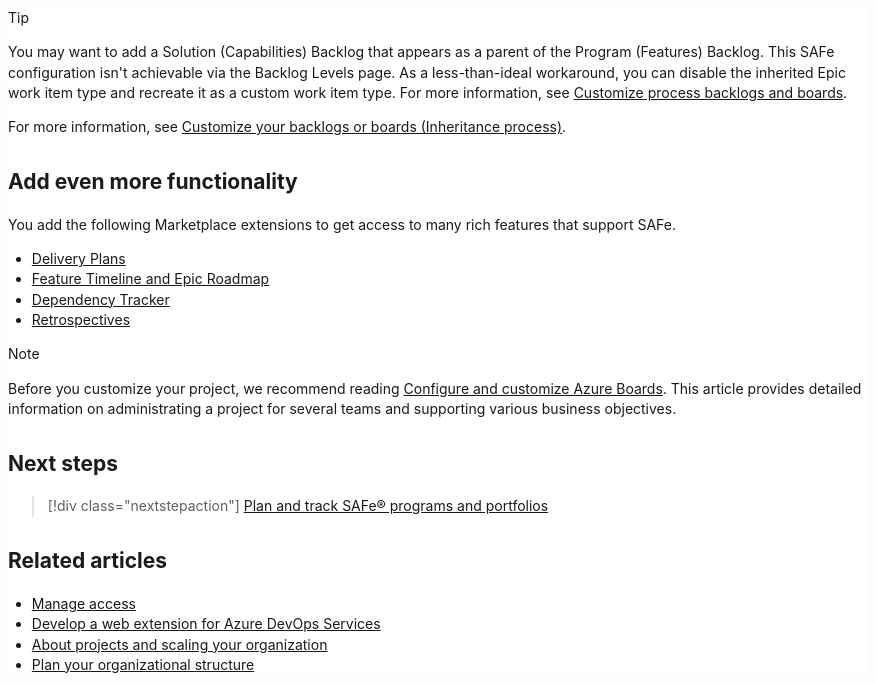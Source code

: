 > [!TIP]
> You may want to add a Solution (Capabilities) Backlog that appears as a parent of the Program (Features) Backlog. This SAFe configuration isn't achievable via the Backlog Levels page. As a less-than-ideal workaround, you can disable the inherited Epic work item type and recreate it as a custom work item type. For more information, see [Customize process backlogs and boards](../../organizations/settings/work/customize-process-backlogs-boards.md).

For more information, see [Customize your backlogs or boards (Inheritance process)](../../organizations/settings/work/customize-process-backlogs-boards.md). 

## Add even more functionality 

You add the following Marketplace extensions to get access to many rich features that support SAFe. 

- [Delivery Plans](../plans/review-team-plans.md)
- [Feature Timeline and Epic Roadmap](https://marketplace.visualstudio.com/items?itemName=ms-devlabs.workitem-feature-timeline-extension)
- [Dependency Tracker](../extensions/dependency-tracker.md)
- [Retrospectives](https://marketplace.visualstudio.com/items?itemName=ms-devlabs.team-retrospectives)

> [!NOTE]
> Before you customize your project, we recommend reading [Configure and customize Azure Boards](../configure-customize.md). This article provides detailed information on administrating a project for several teams and supporting various business objectives. 

## Next steps

> [!div class="nextstepaction"]
> [Plan and track SAFe® programs and portfolios](safe-plan-track-boards.md) 

## Related articles

- [Manage access](../../organizations/security/restrict-access.md) 
- [Develop a web extension for Azure DevOps Services](../../extend/get-started/node.md)
- [About projects and scaling your organization](../../organizations/projects/about-projects.md)
- [Plan your organizational structure](../../user-guide/plan-your-azure-devops-org-structure.md)

